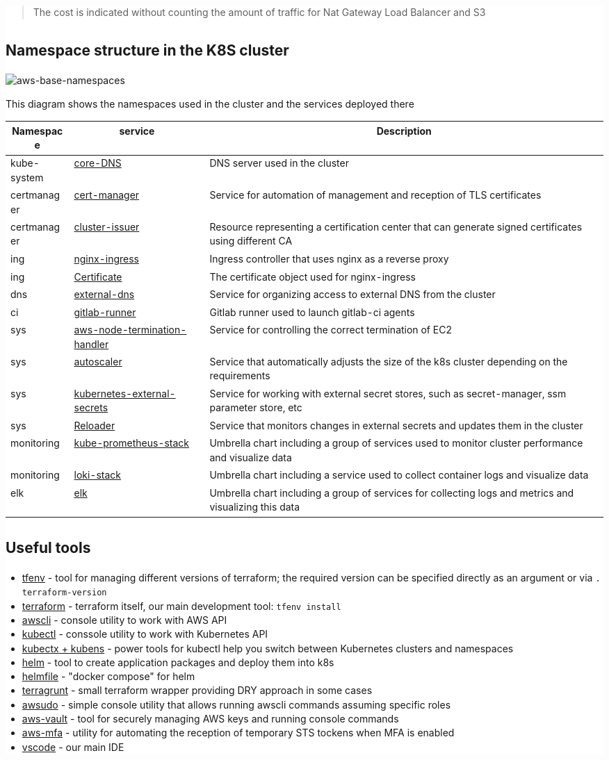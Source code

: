 > The cost is indicated without counting the amount of traffic for Nat Gateway Load Balancer and S3

## Namespace structure in the K8S cluster

![aws-base-namespaces](docs/aws-base-diagrams-Namespaces-v3.svg)

This diagram shows the namespaces used in the cluster and the services deployed there

| Namespace   |  service                                                                                                            | Description                                                                                                             |
|-------------|---------------------------------------------------------------------------------------------------------------------|-------------------------------------------------------------------------------------------------------------------------|
| kube-system | [core-DNS](https://github.com/coredns/coredns)                                                                      | DNS server used in the cluster                                                                                      |
| certmanager | [cert-manager](https://github.com/jetstack/cert-manager)                                                            | Service for automation of management and reception of TLS certificates                                                        |
| certmanager | [cluster-issuer](https://gitlab.com/madboiler/devops/aws-eks-base/-/tree/master/helm-charts/cluster-issuer)         | Resource representing a certification center that can generate signed certificates using different CA |
| ing         | [nginx-ingress](https://github.com/kubernetes/ingress-nginx)                                                        | Ingress controller that uses nginx as a reverse proxy                                                   |
| ing         | [Certificate](https://gitlab.com/madboiler/devops/aws-eks-base/-/tree/master/helm-charts/certificate)               | The certificate object used for nginx-ingress                                                             |
| dns         | [external-dns](https://github.com/bitnami/charts/tree/master/bitnami/external-dns)                                  | Service for organizing access to external DNS from the cluster                                                               |
| ci          | [gitlab-runner](https://gitlab.com/gitlab-org/charts/gitlab-runner)                                                 | Gitlab runner used to launch gitlab-ci agents                                                                |
| sys         | [aws-node-termination-handler](https://github.com/aws/eks-charts/tree/master/stable/aws-node-termination-handler)   | Service for controlling the correct termination of EC2                                                                  |
| sys         | [autoscaler](https://github.com/kubernetes/autoscaler)                                                              | Service that automatically adjusts the size of the k8s cluster depending on the requirements                                |
| sys         | [kubernetes-external-secrets](https://github.com/external-secrets/kubernetes-external-secrets)                      | Service for working with external secret stores, such as secret-manager, ssm parameter store, etc                 |
| sys         | [Reloader](https://github.com/stakater/Reloader)                                                                    | Service that monitors changes in external secrets and updates them in the cluster                                          |
| monitoring  | [kube-prometheus-stack](https://github.com/prometheus-community/helm-charts/tree/main/charts/kube-prometheus-stack) | Umbrella chart including a group of services used to monitor cluster performance and visualize data       |
| monitoring  | [loki-stack](https://github.com/grafana/loki/tree/master/production/helm/loki-stack)                                | Umbrella chart including a service used to collect container logs and visualize data                     |
| elk         | [elk](https://gitlab.com/madboiler/devops/aws-eks-base/-/tree/master/helm-charts/elk)                               | Umbrella chart including a group of services for collecting logs and metrics and visualizing this data                     |

## Useful tools

- [tfenv](https://github.com/tfutils/tfenv) - tool for managing different versions of terraform; the required version can be specified directly as an argument or via `.terraform-version`
- [terraform](https://www.terraform.io/) - terraform itself, our main development tool: `tfenv install`
- [awscli](https://docs.aws.amazon.com/cli/latest/userguide/cli-chap-welcome.html) - console utility to work with AWS API
- [kubectl](https://kubernetes.io/docs/tasks/tools/install-kubectl/) - conssole utility to work with Kubernetes API
- [kubectx + kubens](https://github.com/ahmetb/kubectx) - power tools for kubectl help you switch between Kubernetes clusters and namespaces
- [helm](https://helm.sh/docs/intro/install/) - tool to create application packages and deploy them into k8s
- [helmfile](https://github.com/roboll/helmfile) - "docker compose" for helm
- [terragrunt](https://terragrunt.gruntwork.io/) - small terraform wrapper providing DRY approach in some cases
- [awsudo](https://github.com/meltwater/awsudo) - simple console utility that allows running awscli commands assuming specific roles
- [aws-vault](https://github.com/99designs/aws-vault) -  tool for securely managing AWS keys and running console commands
- [aws-mfa](https://github.com/broamski/aws-mfa) - utility for automating the reception of temporary STS tockens when MFA is enabled
- [vscode](https://code.visualstudio.com/) - our main IDE
